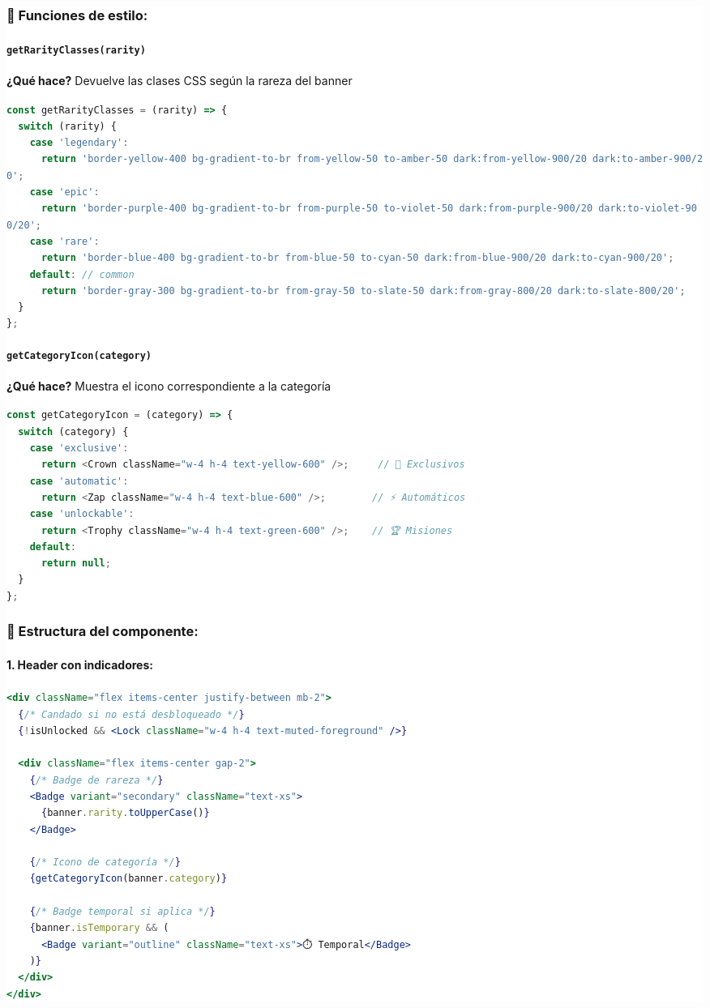 ### 🎨 Funciones de estilo:

#### `getRarityClasses(rarity)`
**¿Qué hace?** Devuelve las clases CSS según la rareza del banner

```javascript
const getRarityClasses = (rarity) => {
  switch (rarity) {
    case 'legendary':
      return 'border-yellow-400 bg-gradient-to-br from-yellow-50 to-amber-50 dark:from-yellow-900/20 dark:to-amber-900/20';
    case 'epic':  
      return 'border-purple-400 bg-gradient-to-br from-purple-50 to-violet-50 dark:from-purple-900/20 dark:to-violet-900/20';
    case 'rare':
      return 'border-blue-400 bg-gradient-to-br from-blue-50 to-cyan-50 dark:from-blue-900/20 dark:to-cyan-900/20';
    default: // common
      return 'border-gray-300 bg-gradient-to-br from-gray-50 to-slate-50 dark:from-gray-800/20 dark:to-slate-800/20';
  }
};
```

#### `getCategoryIcon(category)`
**¿Qué hace?** Muestra el icono correspondiente a la categoría

```javascript
const getCategoryIcon = (category) => {
  switch (category) {
    case 'exclusive':
      return <Crown className="w-4 h-4 text-yellow-600" />;     // 👑 Exclusivos
    case 'automatic':  
      return <Zap className="w-4 h-4 text-blue-600" />;        // ⚡ Automáticos
    case 'unlockable':
      return <Trophy className="w-4 h-4 text-green-600" />;    // 🏆 Misiones
    default:
      return null;
  }
};
```

### 🧩 Estructura del componente:

#### 1. **Header con indicadores:**
```jsx
<div className="flex items-center justify-between mb-2">
  {/* Candado si no está desbloqueado */}
  {!isUnlocked && <Lock className="w-4 h-4 text-muted-foreground" />}
  
  <div className="flex items-center gap-2">
    {/* Badge de rareza */}
    <Badge variant="secondary" className="text-xs">
      {banner.rarity.toUpperCase()}
    </Badge>
    
    {/* Icono de categoría */}
    {getCategoryIcon(banner.category)}
    
    {/* Badge temporal si aplica */}
    {banner.isTemporary && (
      <Badge variant="outline" className="text-xs">⏱️ Temporal</Badge>
    )}
  </div>
</div>
```